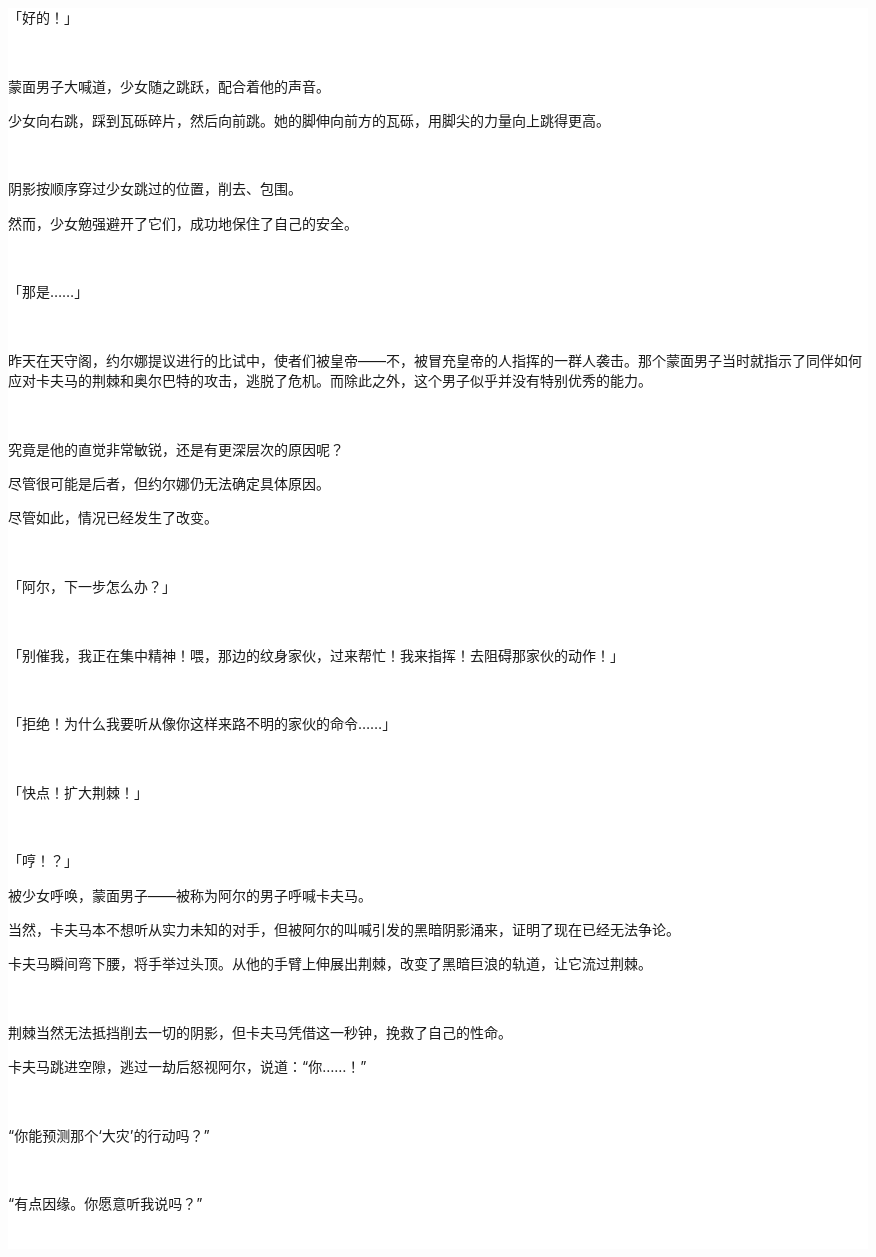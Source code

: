 「好的！」

　

蒙面男子大喊道，少女随之跳跃，配合着他的声音。

少女向右跳，踩到瓦砾碎片，然后向前跳。她的脚伸向前方的瓦砾，用脚尖的力量向上跳得更高。

　

阴影按顺序穿过少女跳过的位置，削去、包围。

然而，少女勉强避开了它们，成功地保住了自己的安全。

　

「那是……」

　

昨天在天守阁，约尔娜提议进行的比试中，使者们被皇帝——不，被冒充皇帝的人指挥的一群人袭击。那个蒙面男子当时就指示了同伴如何应对卡夫马的荆棘和奥尔巴特的攻击，逃脱了危机。而除此之外，这个男子似乎并没有特别优秀的能力。

　

究竟是他的直觉非常敏锐，还是有更深层次的原因呢？

尽管很可能是后者，但约尔娜仍无法确定具体原因。

尽管如此，情况已经发生了改变。

　

「阿尔，下一步怎么办？」

　

「别催我，我正在集中精神！喂，那边的纹身家伙，过来帮忙！我来指挥！去阻碍那家伙的动作！」

　

「拒绝！为什么我要听从像你这样来路不明的家伙的命令……」

　

「快点！扩大荆棘！」

　

「哼！？」


被少女呼唤，蒙面男子——被称为阿尔的男子呼喊卡夫马。

当然，卡夫马本不想听从实力未知的对手，但被阿尔的叫喊引发的黑暗阴影涌来，证明了现在已经无法争论。

卡夫马瞬间弯下腰，将手举过头顶。从他的手臂上伸展出荆棘，改变了黑暗巨浪的轨道，让它流过荆棘。

　

荆棘当然无法抵挡削去一切的阴影，但卡夫马凭借这一秒钟，挽救了自己的性命。

卡夫马跳进空隙，逃过一劫后怒视阿尔，说道：“你……！”

　

“你能预测那个‘大灾’的行动吗？”

　

“有点因缘。你愿意听我说吗？”

　
